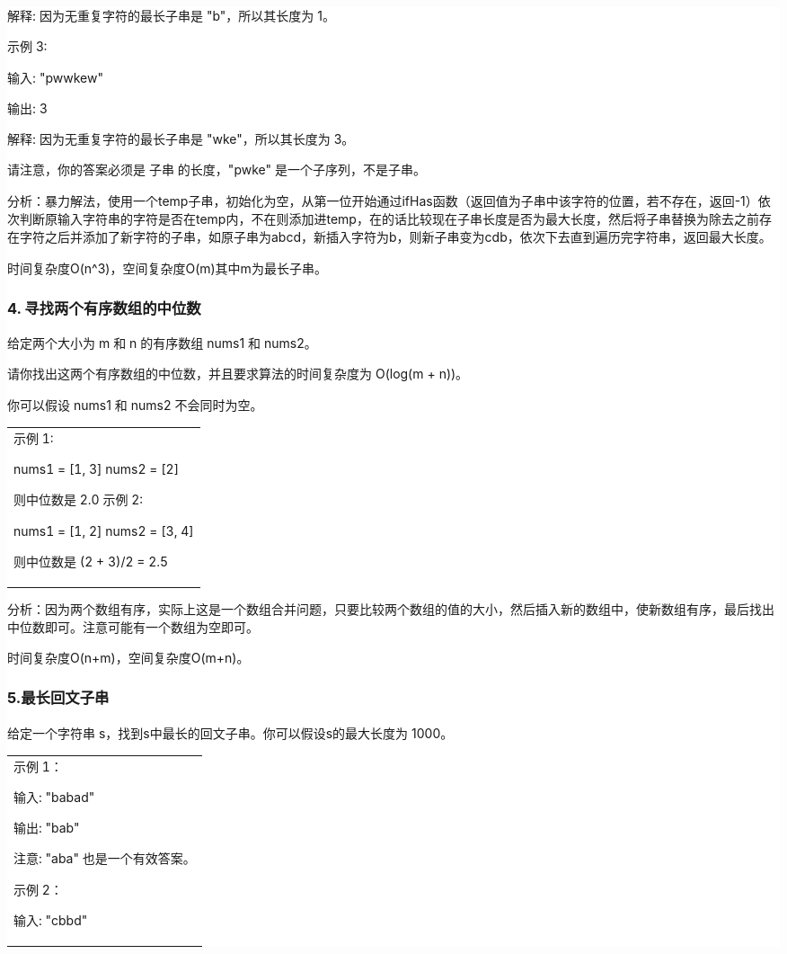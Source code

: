 解释: 因为无重复字符的最长子串是 "b"，所以其长度为 1。

示例 3:

输入: "pwwkew"

输出: 3

解释: 因为无重复字符的最长子串是 "wke"，所以其长度为 3。

  请注意，你的答案必须是 子串 的长度，"pwke" 是一个子序列，不是子串。
</td></table>

分析：暴力解法，使用一个temp子串，初始化为空，从第一位开始通过ifHas函数（返回值为子串中该字符的位置，若不存在，返回-1）依次判断原输入字符串的字符是否在temp内，不在则添加进temp，在的话比较现在子串长度是否为最大长度，然后将子串替换为除去之前存在字符之后并添加了新字符的子串，如原子串为abcd，新插入字符为b，则新子串变为cdb，依次下去直到遍历完字符串，返回最大长度。

时间复杂度O(n^3)，空间复杂度O(m)其中m为最长子串。

### 4. 寻找两个有序数组的中位数

给定两个大小为 m 和 n 的有序数组 nums1 和 nums2。

请你找出这两个有序数组的中位数，并且要求算法的时间复杂度为 O(log(m + n))。

你可以假设 nums1 和 nums2 不会同时为空。

<table><td>
示例 1:

nums1 = [1, 3]
nums2 = [2]

则中位数是 2.0
示例 2:

nums1 = [1, 2]
nums2 = [3, 4]

则中位数是 (2 + 3)/2 = 2.5
</td></table>

分析：因为两个数组有序，实际上这是一个数组合并问题，只要比较两个数组的值的大小，然后插入新的数组中，使新数组有序，最后找出中位数即可。注意可能有一个数组为空即可。

时间复杂度O(n+m)，空间复杂度O(m+n)。

### 5.最长回文子串

给定一个字符串 s，找到s中最长的回文子串。你可以假设s的最大长度为 1000。

<table><td>
示例 1：

输入: "babad"

输出: "bab"

注意: "aba" 也是一个有效答案。

示例 2：

输入: "cbbd"
